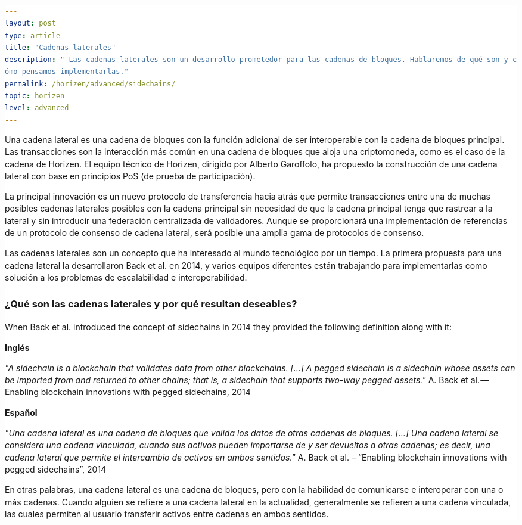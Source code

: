 ```yaml
---
layout: post
type: article
title: "Cadenas laterales"
description: " Las cadenas laterales son un desarrollo prometedor para las cadenas de bloques. Hablaremos de qué son y cómo pensamos implementarlas."
permalink: /horizen/advanced/sidechains/
topic: horizen
level: advanced
---
```


Una cadena lateral es una cadena de bloques con la función adicional de ser interoperable con la cadena de bloques principal. Las transacciones son la interacción más común en una cadena de bloques que aloja una criptomoneda, como es el caso de la cadena de Horizen. El equipo técnico de Horizen, dirigido por Alberto Garoffolo, ha propuesto la construcción de una cadena lateral con base en principios PoS (de prueba de participación).

La principal innovación es un nuevo protocolo de transferencia hacia atrás que permite transacciones entre una de muchas posibles cadenas laterales posibles con la cadena principal sin necesidad de que la cadena principal tenga que rastrear a la lateral y sin introducir una federación centralizada de validadores. Aunque se proporcionará una implementación de referencias de un protocolo de consenso de cadena lateral, será posible una amplia gama de protocolos de consenso.

Las cadenas laterales son un concepto que ha interesado al mundo tecnológico por un tiempo. La primera propuesta para una cadena lateral la desarrollaron Back et al. en 2014, y varios equipos diferentes están trabajando para implementarlas como solución a los problemas de escalabilidad e interoperabilidad.

### ¿Qué son las cadenas laterales y por qué resultan deseables?

When Back et al. introduced the concept of sidechains in 2014 they provided the following definition along with it:

**Inglés**

_"A sidechain is a blockchain that validates data from other blockchains. […] A pegged sidechain is a sidechain whose assets can be imported from and returned to other chains; that is, a sidechain that supports two-way pegged assets."_ A. Back et al. — Enabling blockchain innovations with pegged sidechains, 2014

**Español**

_"Una cadena lateral es una cadena de bloques que valida los datos de otras cadenas de bloques. […] Una cadena lateral se considera una cadena vinculada, cuando sus activos pueden importarse de y ser devueltos a otras cadenas; es decir, una cadena lateral que permite el intercambio de activos en ambos sentidos."_ A. Back et al. – “Enabling blockchain innovations with pegged sidechains”, 2014

En otras palabras, una cadena lateral es una cadena de bloques, pero con la habilidad de comunicarse e interoperar con una o más cadenas. Cuando alguien se refiere a una cadena lateral en la actualidad, generalmente se refieren a una cadena vinculada, las cuales permiten al usuario transferir activos entre cadenas en ambos sentidos.
